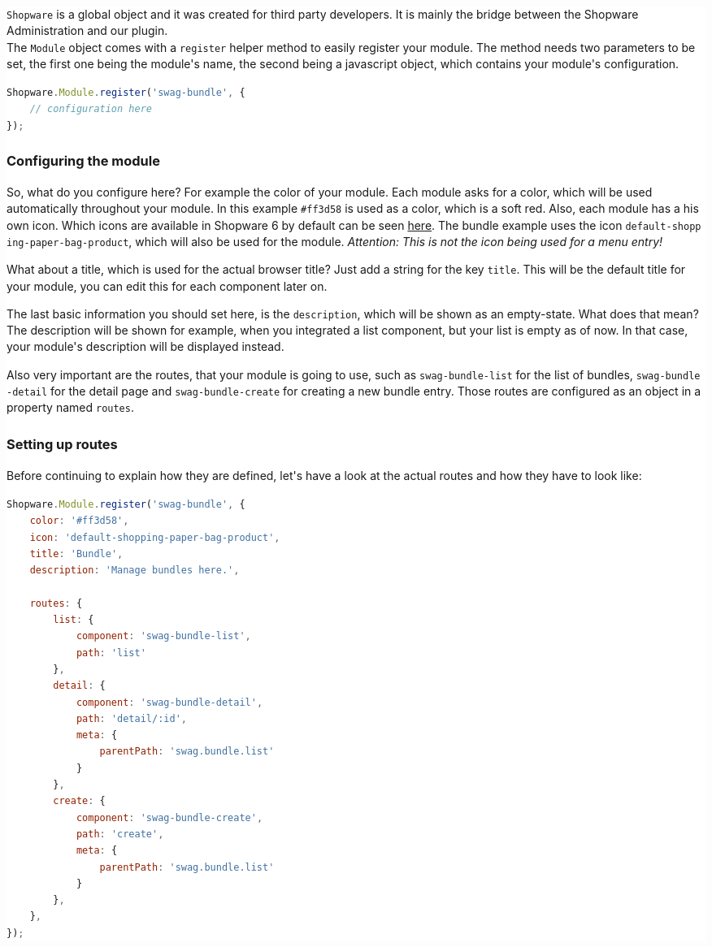`Shopware` is a global object and it was created for third party developers. It is mainly the bridge between the Shopware Administration and our plugin.  
The `Module` object comes with a `register` helper method to easily register your module. The method needs two parameters to be set, the first one being the module's name, the second being a javascript object, which contains your module's configuration.

```javascript
Shopware.Module.register('swag-bundle', {
    // configuration here
});
```

### Configuring the module

So, what do you configure here? For example the color of your module. Each module asks for a color, which will be used automatically throughout your module. In this example `#ff3d58` is used as a color, which is a soft red. Also, each module has a his own icon. Which icons are available in Shopware 6 by default can be seen [here](https://component-library.shopware.com/#/icons/). The bundle example uses the icon `default-shopping-paper-bag-product`, which will also be used for the module. _Attention: This is not the icon being used for a menu entry!_

What about a title, which is used for the actual browser title? Just add a string for the key `title`. This will be the default title for your module, you can edit this for each component later on.

The last basic information you should set here, is the `description`, which will be shown as an empty-state. What does that mean? The description will be shown for example, when you integrated a list component, but your list is empty as of now. In that case, your module's description will be displayed instead.

Also very important are the routes, that your module is going to use, such as `swag-bundle-list` for the list of bundles, `swag-bundle-detail` for the detail page and `swag-bundle-create` for creating a new bundle entry. Those routes are configured as an object in a property named `routes`.

### Setting up routes

Before continuing to explain how they are defined, let's have a look at the actual routes and how they have to look like:

```javascript
Shopware.Module.register('swag-bundle', {
    color: '#ff3d58',
    icon: 'default-shopping-paper-bag-product',
    title: 'Bundle',
    description: 'Manage bundles here.',

    routes: {
        list: {
            component: 'swag-bundle-list',
            path: 'list'
        },
        detail: {
            component: 'swag-bundle-detail',
            path: 'detail/:id',
            meta: {
                parentPath: 'swag.bundle.list'
            }
        },
        create: {
            component: 'swag-bundle-create',
            path: 'create',
            meta: {
                parentPath: 'swag.bundle.list'
            }
        },
    },
});
```